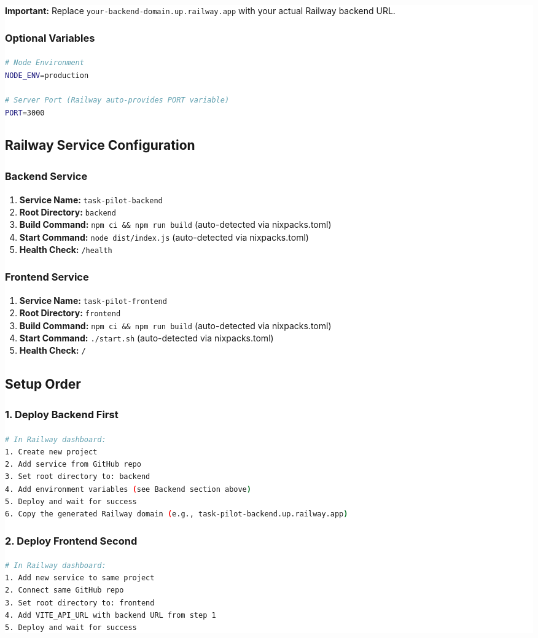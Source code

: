 **Important:** Replace `your-backend-domain.up.railway.app` with your actual Railway backend URL.

### Optional Variables

```bash
# Node Environment
NODE_ENV=production

# Server Port (Railway auto-provides PORT variable)
PORT=3000
```

## Railway Service Configuration

### Backend Service

1. **Service Name:** `task-pilot-backend`
2. **Root Directory:** `backend`
3. **Build Command:** `npm ci && npm run build` (auto-detected via nixpacks.toml)
4. **Start Command:** `node dist/index.js` (auto-detected via nixpacks.toml)
5. **Health Check:** `/health`

### Frontend Service

1. **Service Name:** `task-pilot-frontend`
2. **Root Directory:** `frontend`
3. **Build Command:** `npm ci && npm run build` (auto-detected via nixpacks.toml)
4. **Start Command:** `./start.sh` (auto-detected via nixpacks.toml)
5. **Health Check:** `/`

## Setup Order

### 1. Deploy Backend First

```bash
# In Railway dashboard:
1. Create new project
2. Add service from GitHub repo
3. Set root directory to: backend
4. Add environment variables (see Backend section above)
5. Deploy and wait for success
6. Copy the generated Railway domain (e.g., task-pilot-backend.up.railway.app)
```

### 2. Deploy Frontend Second

```bash
# In Railway dashboard:
1. Add new service to same project
2. Connect same GitHub repo
3. Set root directory to: frontend
4. Add VITE_API_URL with backend URL from step 1
5. Deploy and wait for success
```
